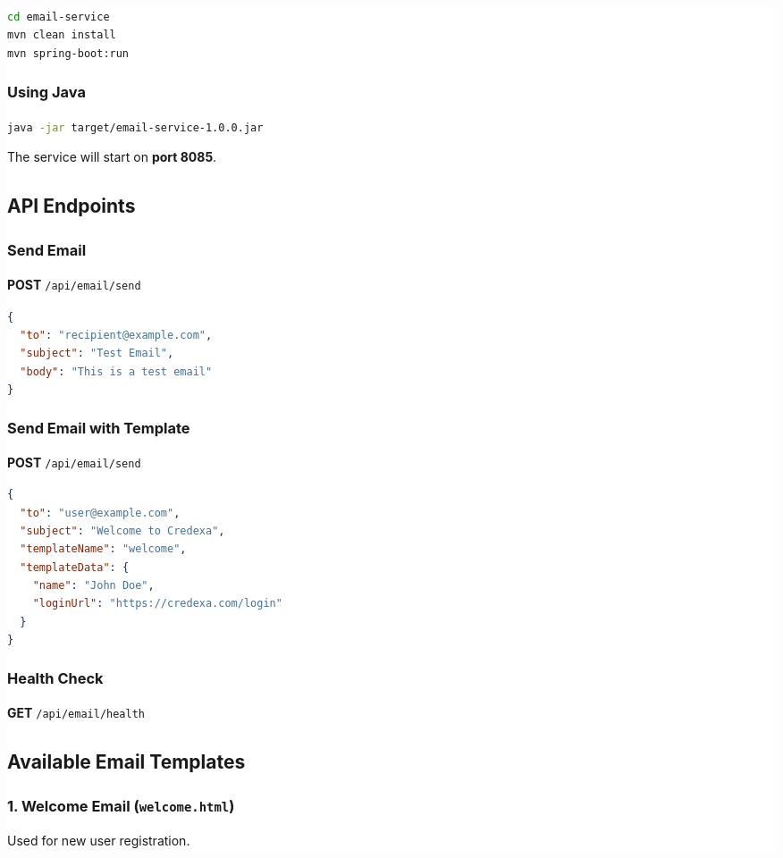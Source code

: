 ```bash
cd email-service
mvn clean install
mvn spring-boot:run
```

### Using Java

```bash
java -jar target/email-service-1.0.0.jar
```

The service will start on **port 8085**.

## API Endpoints

### Send Email

**POST** `/api/email/send`

```json
{
  "to": "recipient@example.com",
  "subject": "Test Email",
  "body": "This is a test email"
}
```

### Send Email with Template

**POST** `/api/email/send`

```json
{
  "to": "user@example.com",
  "subject": "Welcome to Credexa",
  "templateName": "welcome",
  "templateData": {
    "name": "John Doe",
    "loginUrl": "https://credexa.com/login"
  }
}
```

### Health Check

**GET** `/api/email/health`

## Available Email Templates

### 1. Welcome Email (`welcome.html`)

Used for new user registration.
